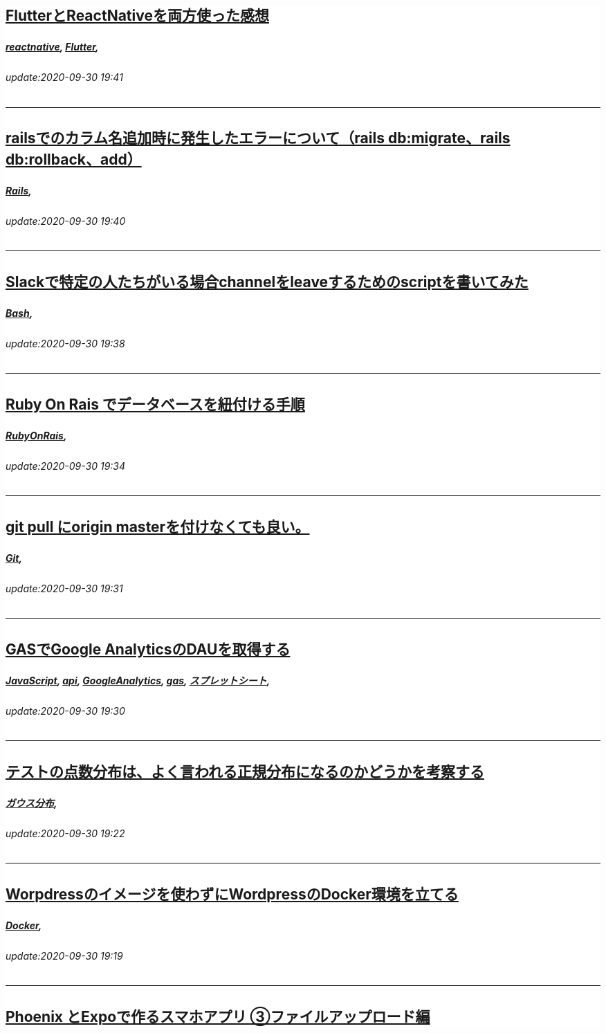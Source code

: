## [FlutterとReactNativeを両方使った感想](https://qiita.com/Silvia93/items/d8ba3becf705cfa8f669)
##### [reactnative](https://qiita.com/tags/reactnative), [Flutter](https://qiita.com/tags/Flutter), 
###### update:2020-09-30 19:41
---
## [railsでのカラム名追加時に発生したエラーについて（rails db:migrate、rails db:rollback、add）](https://qiita.com/tomofumi/items/67a02ef70f51f1aee6ea)
##### [Rails](https://qiita.com/tags/Rails), 
###### update:2020-09-30 19:40
---
## [Slackで特定の人たちがいる場合channelをleaveするためのscriptを書いてみた](https://qiita.com/finlaggan_c/items/a0b1e717684dc7fe11ca)
##### [Bash](https://qiita.com/tags/Bash), 
###### update:2020-09-30 19:38
---
## [Ruby On Rais でデータベースを紐付ける手順](https://qiita.com/RealXiaoLin/items/b696e82d525db5e862b6)
##### [RubyOnRais](https://qiita.com/tags/RubyOnRais), 
###### update:2020-09-30 19:34
---
## [git pull にorigin masterを付けなくても良い。](https://qiita.com/freelance_engineer/items/743f68930a678883f229)
##### [Git](https://qiita.com/tags/Git), 
###### update:2020-09-30 19:31
---
## [GASでGoogle AnalyticsのDAUを取得する](https://qiita.com/Yosuke_Sakaue/items/be4d82fc69260580bcb8)
##### [JavaScript](https://qiita.com/tags/JavaScript), [api](https://qiita.com/tags/api), [GoogleAnalytics](https://qiita.com/tags/GoogleAnalytics), [gas](https://qiita.com/tags/gas), [スプレットシート](https://qiita.com/tags/スプレットシート), 
###### update:2020-09-30 19:30
---
## [テストの点数分布は、よく言われる正規分布になるのかどうかを考察する](https://qiita.com/iamwizone/items/65eb12d9dd4dd4e1172e)
##### [ガウス分布](https://qiita.com/tags/ガウス分布), 
###### update:2020-09-30 19:22
---
## [Worpdressのイメージを使わずにWordpressのDocker環境を立てる ](https://qiita.com/shikayusa/items/d88792fd66af82686238)
##### [Docker](https://qiita.com/tags/Docker), 
###### update:2020-09-30 19:19
---
## [Phoenix とExpoで作るスマホアプリ ③ファイルアップロード編](https://qiita.com/the_haigo/items/f9373d6021bb34c45676)